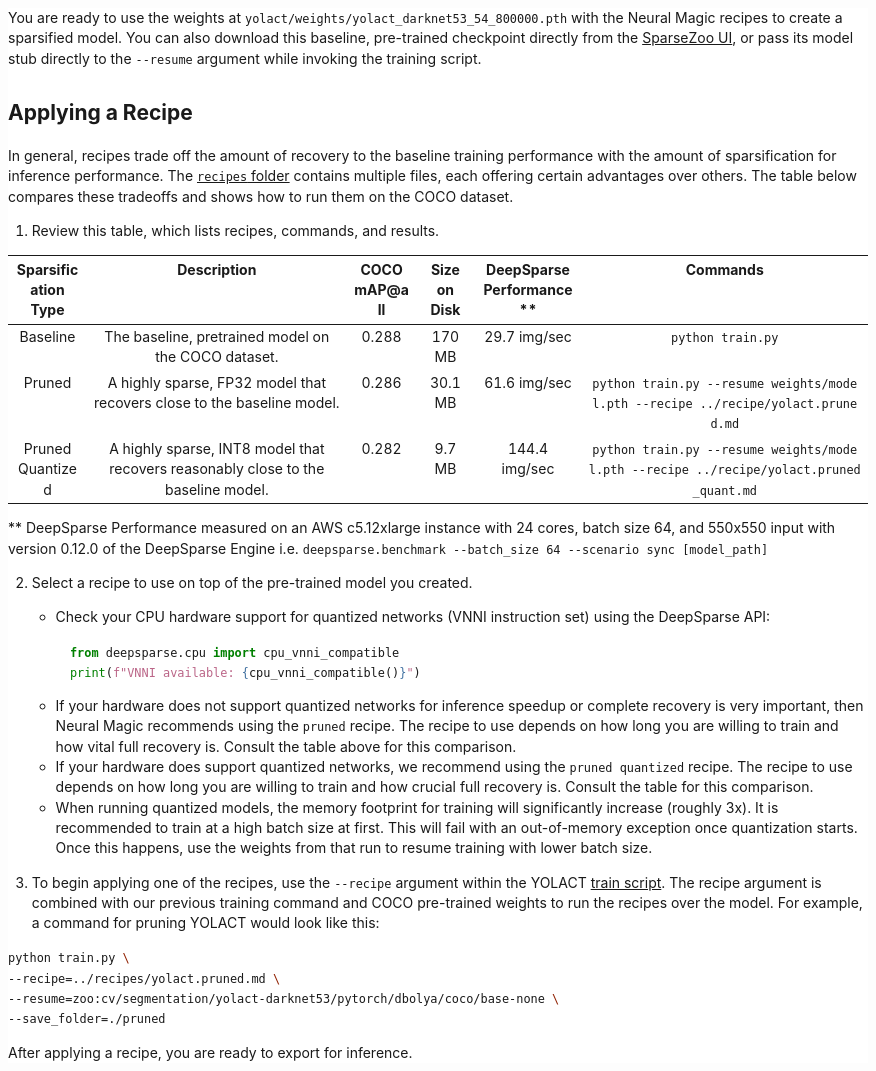```
 ```

You are ready to use the weights at `yolact/weights/yolact_darknet53_54_800000.pth` with the Neural Magic recipes to create a sparsified model.
You can also download this baseline, pre-trained checkpoint directly from the [SparseZoo UI](https://sparsezoo.neuralmagic.com/models/cv%2Fsegmentation%2Fyolact-darknet53%2Fpytorch%2Fdbolya%2Fcoco%2Fbase-none),
or pass its model stub directly to the `--resume` argument while invoking the training script.
## Applying a Recipe

In general, recipes trade off the amount of recovery to the baseline training performance with the amount of sparsification for inference performance.
The [`recipes` folder](../recipes) contains multiple files, each offering certain advantages over others. 
The table below compares these tradeoffs and shows how to run them on the COCO dataset.
1. Review this table, which lists recipes, commands, and results.

| Sparsification Type |                                    Description                                    | COCO mAP@all | Size on Disk | DeepSparse Performance** |                                        Commands                                        |
|:-------------------:|:---------------------------------------------------------------------------------:|:------------:|:------------:|:------------------------:|:--------------------------------------------------------------------------------------:|
| Baseline            | The baseline, pretrained model on the COCO dataset.                               | 0.288        | 170 MB       | 29.7 img/sec               | `python train.py`                                                                      |
| Pruned              | A highly sparse, FP32 model that recovers close to the baseline model.            | 0.286        | 30.1 MB      | 61.6 img/sec               | `python train.py --resume weights/model.pth --recipe ../recipe/yolact.pruned.md`       |
| Pruned Quantized    | A highly sparse, INT8 model that recovers reasonably close to the baseline model. | 0.282        | 9.7 MB       | 144.4 img/sec               | `python train.py --resume weights/model.pth --recipe ../recipe/yolact.pruned_quant.md` |

   \*\* DeepSparse Performance measured on an AWS c5.12xlarge instance with 24 cores, batch size 64, and 550x550 input with version 0.12.0 of the DeepSparse Engine i.e. `deepsparse.benchmark --batch_size 64 --scenario sync [model_path]`
   
2. Select a recipe to use on top of the pre-trained model you created.

    - Check your CPU hardware support for quantized networks (VNNI instruction set) using the DeepSparse API:
      ```python
        from deepsparse.cpu import cpu_vnni_compatible
        print(f"VNNI available: {cpu_vnni_compatible()}")
      ```
    - If your hardware does not support quantized networks for inference speedup or complete recovery is very important, then Neural Magic recommends using the  `pruned` recipe. The recipe to use depends on how long you are willing to train and how vital full recovery is. Consult the table above for this comparison.
    - If your hardware does support quantized networks, we recommend using the `pruned quantized` recipe. The recipe to use depends on how long you are willing to train and how crucial full recovery is. Consult the table for this comparison.
    - When running quantized models, the memory footprint for training will significantly increase (roughly 3x). It is recommended to train at a high batch size at first. This will fail with an out-of-memory exception once quantization starts. Once this happens, use the weights from that run to resume training with lower batch size.

3. To begin applying one of the recipes, use the `--recipe` argument within the YOLACT [train script](https://github.com/neuralmagic/yolact/blob/master/train.py).
   The recipe argument is combined with our previous training command and COCO pre-trained weights to run the recipes over the model. For example, a command for pruning YOLACT would look like this:
```bash
python train.py \
--recipe=../recipes/yolact.pruned.md \
--resume=zoo:cv/segmentation/yolact-darknet53/pytorch/dbolya/coco/base-none \
--save_folder=./pruned 
```
After applying a recipe, you are ready to export for inference.
